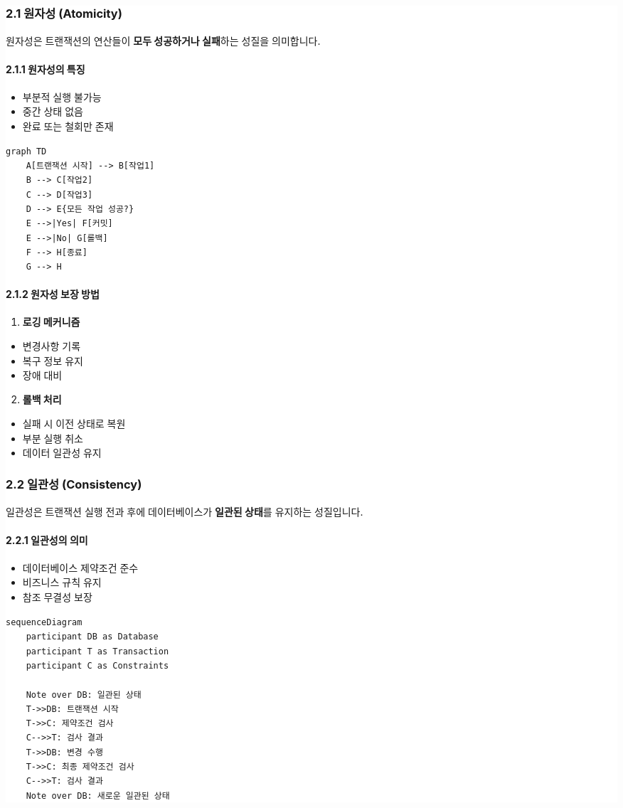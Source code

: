 ### 2.1 원자성 (Atomicity)

원자성은 트랜잭션의 연산들이 **모두 성공하거나 실패**하는 성질을 의미합니다.

#### 2.1.1 원자성의 특징
- 부분적 실행 불가능
- 중간 상태 없음
- 완료 또는 철회만 존재

```mermaid
graph TD
    A[트랜잭션 시작] --> B[작업1]
    B --> C[작업2]
    C --> D[작업3]
    D --> E{모든 작업 성공?}
    E -->|Yes| F[커밋]
    E -->|No| G[롤백]
    F --> H[종료]
    G --> H
```

#### 2.1.2 원자성 보장 방법

1. **로깅 메커니즘**
  - 변경사항 기록
  - 복구 정보 유지
  - 장애 대비

2. **롤백 처리**
  - 실패 시 이전 상태로 복원
  - 부분 실행 취소
  - 데이터 일관성 유지

### 2.2 일관성 (Consistency)

일관성은 트랜잭션 실행 전과 후에 데이터베이스가 **일관된 상태**를 유지하는 성질입니다.

#### 2.2.1 일관성의 의미
- 데이터베이스 제약조건 준수
- 비즈니스 규칙 유지
- 참조 무결성 보장

```mermaid
sequenceDiagram
    participant DB as Database
    participant T as Transaction
    participant C as Constraints
    
    Note over DB: 일관된 상태
    T->>DB: 트랜잭션 시작
    T->>C: 제약조건 검사
    C-->>T: 검사 결과
    T->>DB: 변경 수행
    T->>C: 최종 제약조건 검사
    C-->>T: 검사 결과
    Note over DB: 새로운 일관된 상태
```
